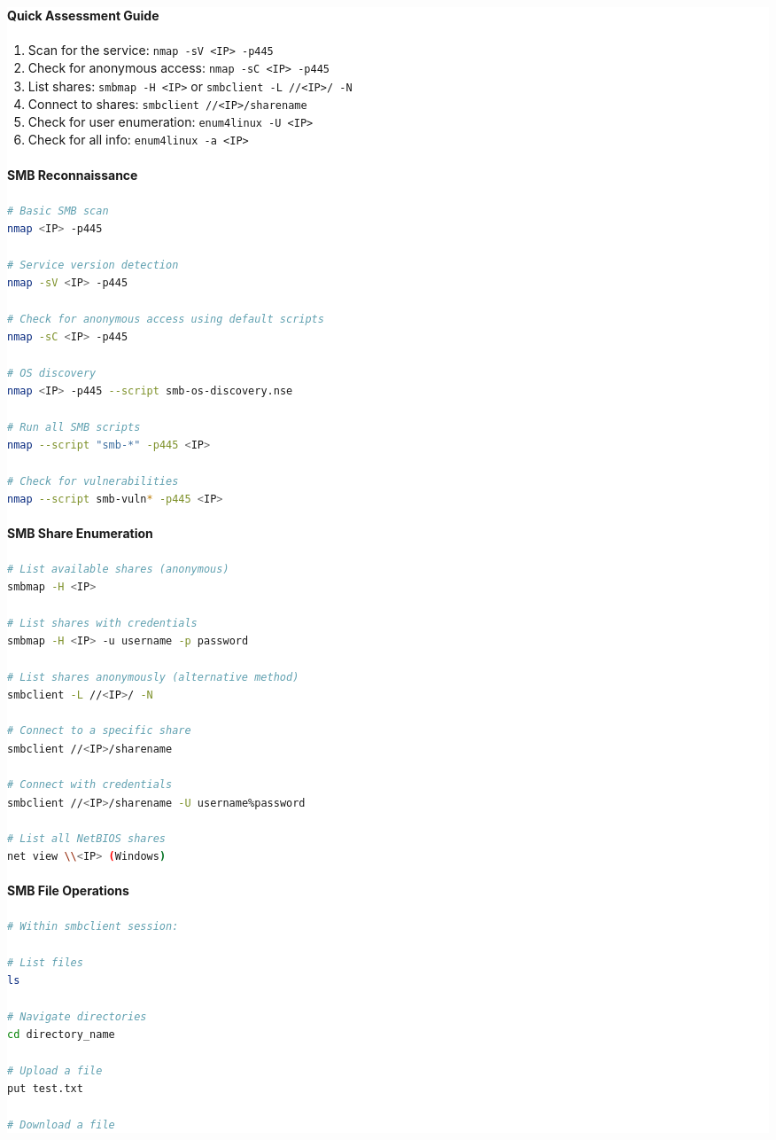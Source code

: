 #### Quick Assessment Guide
1. Scan for the service: `nmap -sV <IP> -p445`
2. Check for anonymous access: `nmap -sC <IP> -p445`
3. List shares: `smbmap -H <IP>` or `smbclient -L //<IP>/ -N`
4. Connect to shares: `smbclient //<IP>/sharename`
5. Check for user enumeration: `enum4linux -U <IP>`
6. Check for all info: `enum4linux -a <IP>`

#### SMB Reconnaissance
```bash
# Basic SMB scan
nmap <IP> -p445

# Service version detection
nmap -sV <IP> -p445

# Check for anonymous access using default scripts
nmap -sC <IP> -p445

# OS discovery
nmap <IP> -p445 --script smb-os-discovery.nse

# Run all SMB scripts
nmap --script "smb-*" -p445 <IP>

# Check for vulnerabilities
nmap --script smb-vuln* -p445 <IP>
```

#### SMB Share Enumeration
```bash
# List available shares (anonymous)
smbmap -H <IP>

# List shares with credentials
smbmap -H <IP> -u username -p password

# List shares anonymously (alternative method)
smbclient -L //<IP>/ -N

# Connect to a specific share
smbclient //<IP>/sharename

# Connect with credentials
smbclient //<IP>/sharename -U username%password

# List all NetBIOS shares
net view \\<IP> (Windows)
```

#### SMB File Operations
```bash
# Within smbclient session:

# List files
ls

# Navigate directories
cd directory_name

# Upload a file
put test.txt

# Download a file
```